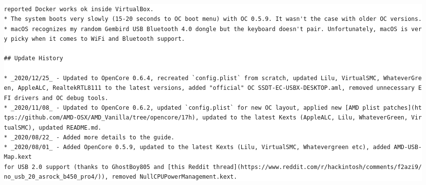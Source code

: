    ```
reported Docker works ok inside VirtualBox.
* The system boots very slowly (15-20 seconds to OC boot menu) with OC 0.5.9. It wasn't the case with older OC versions.
* macOS recognizes my random Gembird USB Bluetooth 4.0 dongle but the keyboard doesn't pair. Unfortunately, macOS is very picky when it comes to WiFi and Bluetooth support.

## Update History

* _2020/12/25_ - Updated to OpenCore 0.6.4, recreated `config.plist` from scratch, updated Lilu, VirtualSMC, WhateverGreen, AppleALC, RealtekRTL8111 to the latest versions, added "official" OC SSDT-EC-USBX-DESKTOP.aml, removed unnecessary EFI drivers and OC debug tools.
* _2020/11/08_ - Updated to OpenCore 0.6.2, updated `config.plist` for new OC layout, applied new [AMD plist patches](https://github.com/AMD-OSX/AMD_Vanilla/tree/opencore/17h), updated to the latest Kexts (AppleALC, Lilu, WhateverGreen, VirtualSMC), updated README.md.
* _2020/08/22_ - Added more details to the guide.
* _2020/08/01_ - Added OpenCore 0.5.9, updated to the latest Kexts (Lilu, VirtualSMC, Whatevergreen etc), added AMD-USB-Map.kext
for USB 2.0 support (thanks to GhostBoy805 and [this Reddit thread](https://www.reddit.com/r/hackintosh/comments/f2azi9/no_usb_20_asrock_b450_pro4/)), removed NullCPUPowerManagement.kext.
